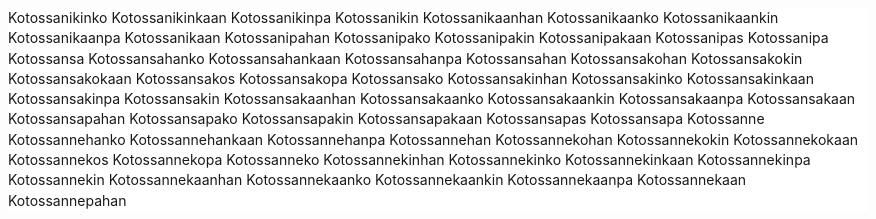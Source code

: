 Kotossanikinko
Kotossanikinkaan
Kotossanikinpa
Kotossanikin
Kotossanikaanhan
Kotossanikaanko
Kotossanikaankin
Kotossanikaanpa
Kotossanikaan
Kotossanipahan
Kotossanipako
Kotossanipakin
Kotossanipakaan
Kotossanipas
Kotossanipa
Kotossansa
Kotossansahanko
Kotossansahankaan
Kotossansahanpa
Kotossansahan
Kotossansakohan
Kotossansakokin
Kotossansakokaan
Kotossansakos
Kotossansakopa
Kotossansako
Kotossansakinhan
Kotossansakinko
Kotossansakinkaan
Kotossansakinpa
Kotossansakin
Kotossansakaanhan
Kotossansakaanko
Kotossansakaankin
Kotossansakaanpa
Kotossansakaan
Kotossansapahan
Kotossansapako
Kotossansapakin
Kotossansapakaan
Kotossansapas
Kotossansapa
Kotossanne
Kotossannehanko
Kotossannehankaan
Kotossannehanpa
Kotossannehan
Kotossannekohan
Kotossannekokin
Kotossannekokaan
Kotossannekos
Kotossannekopa
Kotossanneko
Kotossannekinhan
Kotossannekinko
Kotossannekinkaan
Kotossannekinpa
Kotossannekin
Kotossannekaanhan
Kotossannekaanko
Kotossannekaankin
Kotossannekaanpa
Kotossannekaan
Kotossannepahan